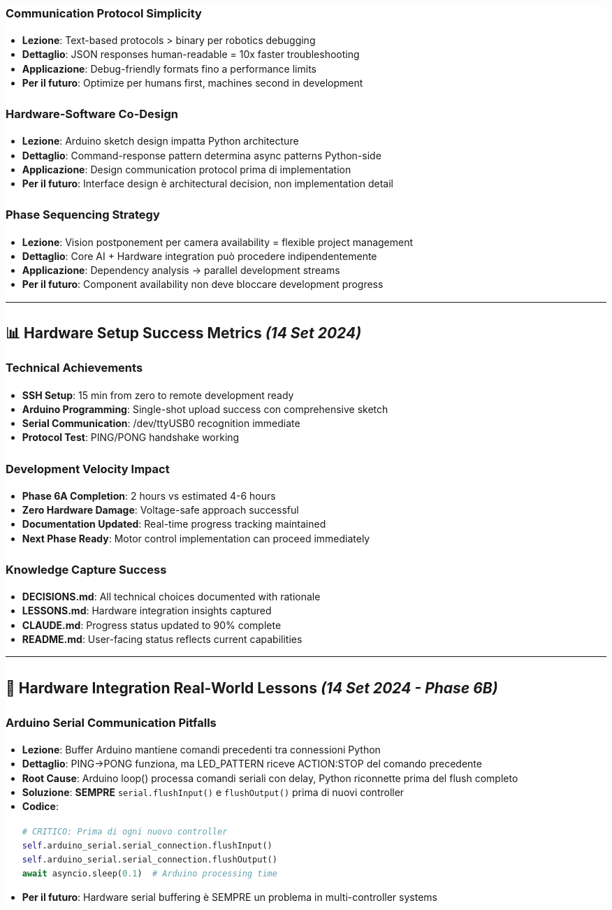 ### **Communication Protocol Simplicity**
- **Lezione**: Text-based protocols > binary per robotics debugging
- **Dettaglio**: JSON responses human-readable = 10x faster troubleshooting
- **Applicazione**: Debug-friendly formats fino a performance limits
- **Per il futuro**: Optimize per humans first, machines second in development

### **Hardware-Software Co-Design**
- **Lezione**: Arduino sketch design impatta Python architecture
- **Dettaglio**: Command-response pattern determina async patterns Python-side
- **Applicazione**: Design communication protocol prima di implementation
- **Per il futuro**: Interface design è architectural decision, non implementation detail

### **Phase Sequencing Strategy**
- **Lezione**: Vision postponement per camera availability = flexible project management
- **Dettaglio**: Core AI + Hardware integration può procedere indipendentemente
- **Applicazione**: Dependency analysis → parallel development streams
- **Per il futuro**: Component availability non deve bloccare development progress

---

## 📊 Hardware Setup Success Metrics *(14 Set 2024)*

### **Technical Achievements**
- **SSH Setup**: 15 min from zero to remote development ready
- **Arduino Programming**: Single-shot upload success con comprehensive sketch
- **Serial Communication**: /dev/ttyUSB0 recognition immediate
- **Protocol Test**: PING/PONG handshake working

### **Development Velocity Impact**
- **Phase 6A Completion**: 2 hours vs estimated 4-6 hours
- **Zero Hardware Damage**: Voltage-safe approach successful
- **Documentation Updated**: Real-time progress tracking maintained
- **Next Phase Ready**: Motor control implementation can proceed immediately

### **Knowledge Capture Success**
- **DECISIONS.md**: All technical choices documented with rationale
- **LESSONS.md**: Hardware integration insights captured
- **CLAUDE.md**: Progress status updated to 90% complete
- **README.md**: User-facing status reflects current capabilities

---

## 🔌 **Hardware Integration Real-World Lessons** *(14 Set 2024 - Phase 6B)*

### **Arduino Serial Communication Pitfalls**
- **Lezione**: Buffer Arduino mantiene comandi precedenti tra connessioni Python
- **Dettaglio**: PING→PONG funziona, ma LED_PATTERN riceve ACTION:STOP del comando precedente
- **Root Cause**: Arduino loop() processa comandi seriali con delay, Python riconnette prima del flush completo
- **Soluzione**: **SEMPRE** `serial.flushInput()` e `flushOutput()` prima di nuovi controller
- **Codice**:
  ```python
  # CRITICO: Prima di ogni nuovo controller
  self.arduino_serial.serial_connection.flushInput()
  self.arduino_serial.serial_connection.flushOutput()
  await asyncio.sleep(0.1)  # Arduino processing time
  ```
- **Per il futuro**: Hardware serial buffering è SEMPRE un problema in multi-controller systems

